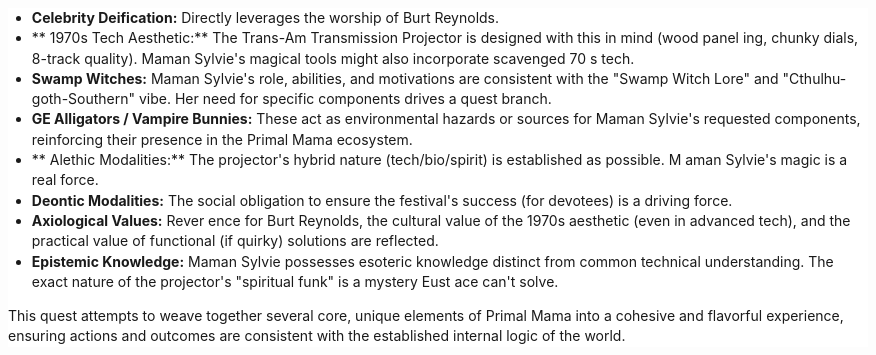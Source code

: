 *   **Celebrity Deification:** Directly leverages the worship of Burt Reynolds.
*   ** 1970s Tech Aesthetic:** The Trans-Am Transmission Projector is designed with this in mind (wood panel ing, chunky dials, 8-track quality). Maman Sylvie's magical tools might also incorporate scavenged 70 s tech.
*   **Swamp Witches:** Maman Sylvie's role, abilities, and motivations are  consistent with the "Swamp Witch Lore" and "Cthulhu-goth-Southern" vibe. Her need  for specific components drives a quest branch.
*   **GE Alligators / Vampire Bunnies:** These act as environmental  hazards or sources for Maman Sylvie's requested components, reinforcing their presence in the Primal Mama ecosystem.
*   ** Alethic Modalities:** The projector's hybrid nature (tech/bio/spirit) is established as possible. M aman Sylvie's magic is a real force.
*   **Deontic Modalities:** The social obligation to ensure  the festival's success (for devotees) is a driving force.
*   **Axiological Values:** Rever ence for Burt Reynolds, the cultural value of the 1970s aesthetic (even in advanced tech), and the  practical value of functional (if quirky) solutions are reflected.
*   **Epistemic Knowledge:** Maman Sylvie  possesses esoteric knowledge distinct from common technical understanding. The exact nature of the projector's "spiritual funk" is a mystery Eust ace can't solve.

This quest attempts to weave together several core, unique elements of Primal Mama into a cohesive  and flavorful experience, ensuring actions and outcomes are consistent with the established internal logic of the world.
